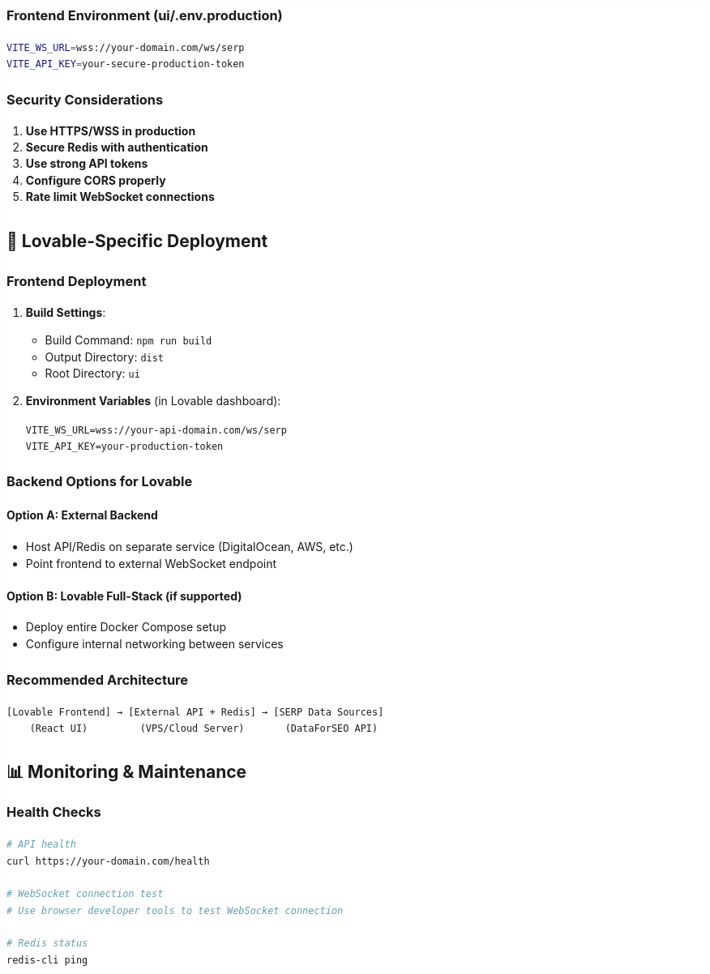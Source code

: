 ### Frontend Environment (ui/.env.production)

```bash
VITE_WS_URL=wss://your-domain.com/ws/serp
VITE_API_KEY=your-secure-production-token
```

### Security Considerations

1. **Use HTTPS/WSS in production**
2. **Secure Redis with authentication**
3. **Use strong API tokens**
4. **Configure CORS properly**
5. **Rate limit WebSocket connections**

## 🎯 Lovable-Specific Deployment

### Frontend Deployment

1. **Build Settings**:
   - Build Command: `npm run build`
   - Output Directory: `dist`
   - Root Directory: `ui`

2. **Environment Variables** (in Lovable dashboard):
   ```
   VITE_WS_URL=wss://your-api-domain.com/ws/serp
   VITE_API_KEY=your-production-token
   ```

### Backend Options for Lovable

#### Option A: External Backend
- Host API/Redis on separate service (DigitalOcean, AWS, etc.)
- Point frontend to external WebSocket endpoint

#### Option B: Lovable Full-Stack (if supported)
- Deploy entire Docker Compose setup
- Configure internal networking between services

### Recommended Architecture

```
[Lovable Frontend] → [External API + Redis] → [SERP Data Sources]
    (React UI)         (VPS/Cloud Server)       (DataForSEO API)
```

## 📊 Monitoring & Maintenance

### Health Checks

```bash
# API health
curl https://your-domain.com/health

# WebSocket connection test
# Use browser developer tools to test WebSocket connection

# Redis status
redis-cli ping
```
